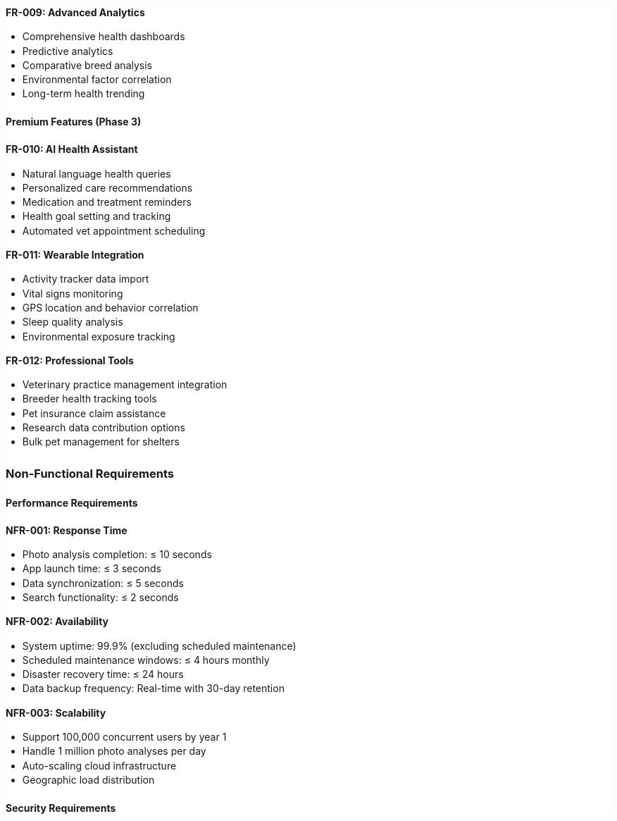 **FR-009: Advanced Analytics**
- Comprehensive health dashboards
- Predictive analytics
- Comparative breed analysis
- Environmental factor correlation
- Long-term health trending

#### Premium Features (Phase 3)

**FR-010: AI Health Assistant**
- Natural language health queries
- Personalized care recommendations
- Medication and treatment reminders
- Health goal setting and tracking
- Automated vet appointment scheduling

**FR-011: Wearable Integration**
- Activity tracker data import
- Vital signs monitoring
- GPS location and behavior correlation
- Sleep quality analysis
- Environmental exposure tracking

**FR-012: Professional Tools**
- Veterinary practice management integration
- Breeder health tracking tools
- Pet insurance claim assistance
- Research data contribution options
- Bulk pet management for shelters

### Non-Functional Requirements

#### Performance Requirements

**NFR-001: Response Time**
- Photo analysis completion: ≤ 10 seconds
- App launch time: ≤ 3 seconds
- Data synchronization: ≤ 5 seconds
- Search functionality: ≤ 2 seconds

**NFR-002: Availability**
- System uptime: 99.9% (excluding scheduled maintenance)
- Scheduled maintenance windows: ≤ 4 hours monthly
- Disaster recovery time: ≤ 24 hours
- Data backup frequency: Real-time with 30-day retention

**NFR-003: Scalability**
- Support 100,000 concurrent users by year 1
- Handle 1 million photo analyses per day
- Auto-scaling cloud infrastructure
- Geographic load distribution

#### Security Requirements
